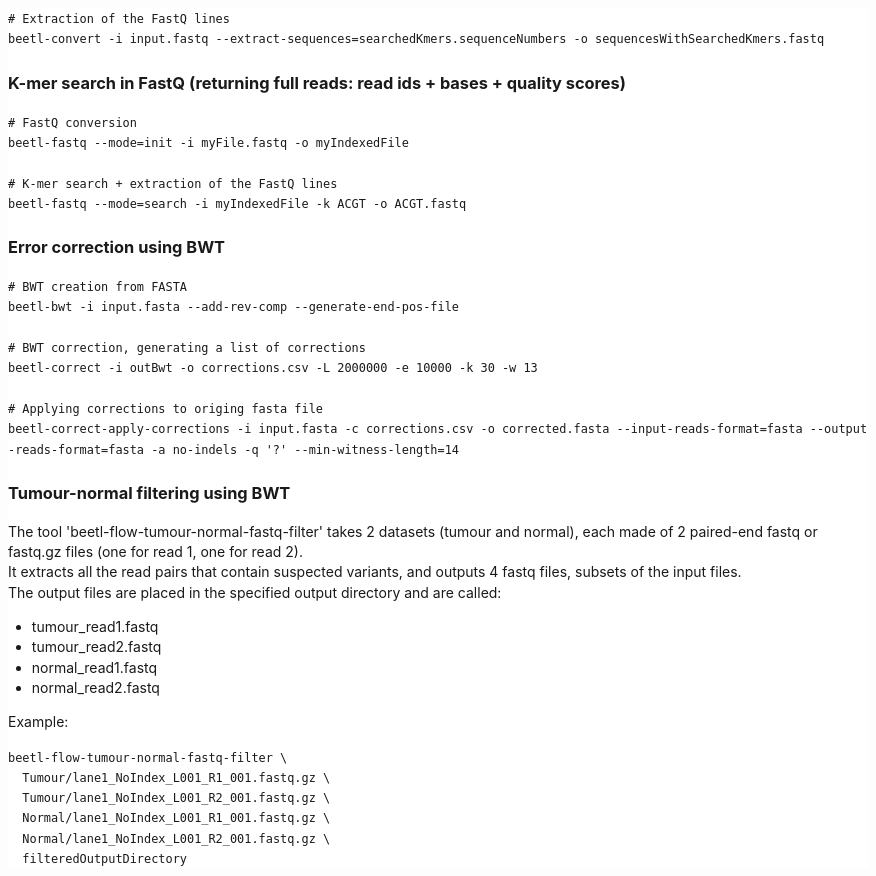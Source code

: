     # Extraction of the FastQ lines
    beetl-convert -i input.fastq --extract-sequences=searchedKmers.sequenceNumbers -o sequencesWithSearchedKmers.fastq


### K-mer search in FastQ (returning full reads: read ids + bases + quality scores)

    # FastQ conversion
    beetl-fastq --mode=init -i myFile.fastq -o myIndexedFile

    # K-mer search + extraction of the FastQ lines
    beetl-fastq --mode=search -i myIndexedFile -k ACGT -o ACGT.fastq


### Error correction using BWT

    # BWT creation from FASTA
    beetl-bwt -i input.fasta --add-rev-comp --generate-end-pos-file
    
    # BWT correction, generating a list of corrections
    beetl-correct -i outBwt -o corrections.csv -L 2000000 -e 10000 -k 30 -w 13

    # Applying corrections to origing fasta file
    beetl-correct-apply-corrections -i input.fasta -c corrections.csv -o corrected.fasta --input-reads-format=fasta --output-reads-format=fasta -a no-indels -q '?' --min-witness-length=14


### Tumour-normal filtering using BWT

The tool 'beetl-flow-tumour-normal-fastq-filter' takes 2 datasets (tumour and normal), each made of 2 paired-end fastq or fastq.gz files (one for read 1, one for read 2).  
It extracts all the read pairs that contain suspected variants, and outputs 4 fastq files, subsets of the input files.  
The output files are placed in the specified output directory and are called:
- tumour\_read1.fastq
- tumour\_read2.fastq
- normal\_read1.fastq
- normal\_read2.fastq

Example:

    beetl-flow-tumour-normal-fastq-filter \
      Tumour/lane1_NoIndex_L001_R1_001.fastq.gz \
      Tumour/lane1_NoIndex_L001_R2_001.fastq.gz \
      Normal/lane1_NoIndex_L001_R1_001.fastq.gz \
      Normal/lane1_NoIndex_L001_R2_001.fastq.gz \
      filteredOutputDirectory
